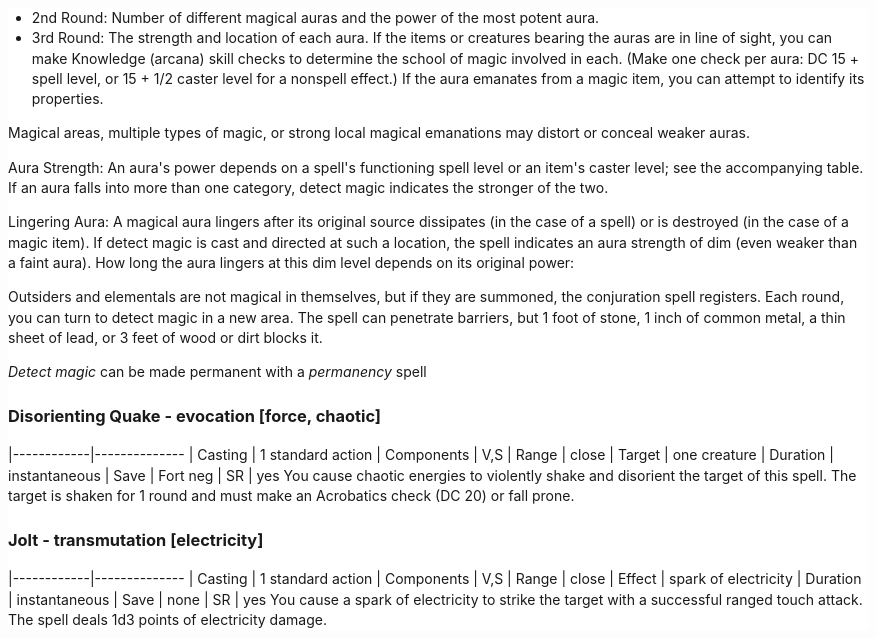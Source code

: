 - 2nd Round: Number of different magical auras and the power of the most potent aura.
- 3rd Round: The strength and location of each aura. If the items or creatures bearing the auras are in line of sight, you can make Knowledge (arcana) skill checks to determine the school of magic involved in each. (Make one check per aura: DC 15 + spell level, or 15 + 1/2 caster level for a nonspell effect.) If the aura emanates from a magic item, you can attempt to identify its properties.

Magical areas, multiple types of magic, or strong local magical emanations may distort or conceal weaker auras.

Aura Strength: An aura's power depends on a spell's functioning spell level or an item's caster level; see the accompanying table. If an aura falls into more than one category, detect magic indicates the stronger of the two.

Lingering Aura: A magical aura lingers after its original source dissipates (in the case of a spell) or is destroyed (in the case of a magic item). If detect magic is cast and directed at such a location, the spell indicates an aura strength of dim (even weaker than a faint aura). How long the aura lingers at this dim level depends on its original power:

Outsiders and elementals are not magical in themselves, but if they are summoned, the conjuration spell registers. Each round, you can turn to detect magic in a new area. The spell can penetrate barriers, but 1 foot of stone, 1 inch of common metal, a thin sheet of lead, or 3 feet of wood or dirt blocks it.

*Detect magic* can be made permanent with a *permanency* spell

### Disorienting Quake - evocation [force, chaotic]
|------------|--------------
| Casting    | 1 standard action
| Components | V,S
| Range      | close
| Target     | one creature
| Duration   | instantaneous
| Save       | Fort neg
| SR         | yes
You cause chaotic energies to violently shake and disorient the target of this spell. The target is shaken for 1 round and must make an Acrobatics check (DC 20) or fall prone.

### Jolt - transmutation [electricity]
|------------|--------------
| Casting    | 1 standard action
| Components | V,S
| Range      | close
| Effect     | spark of electricity
| Duration   | instantaneous
| Save       | none
| SR         | yes
You cause a spark of electricity to strike the target with a successful ranged touch attack. The spell deals 1d3 points of electricity damage.
